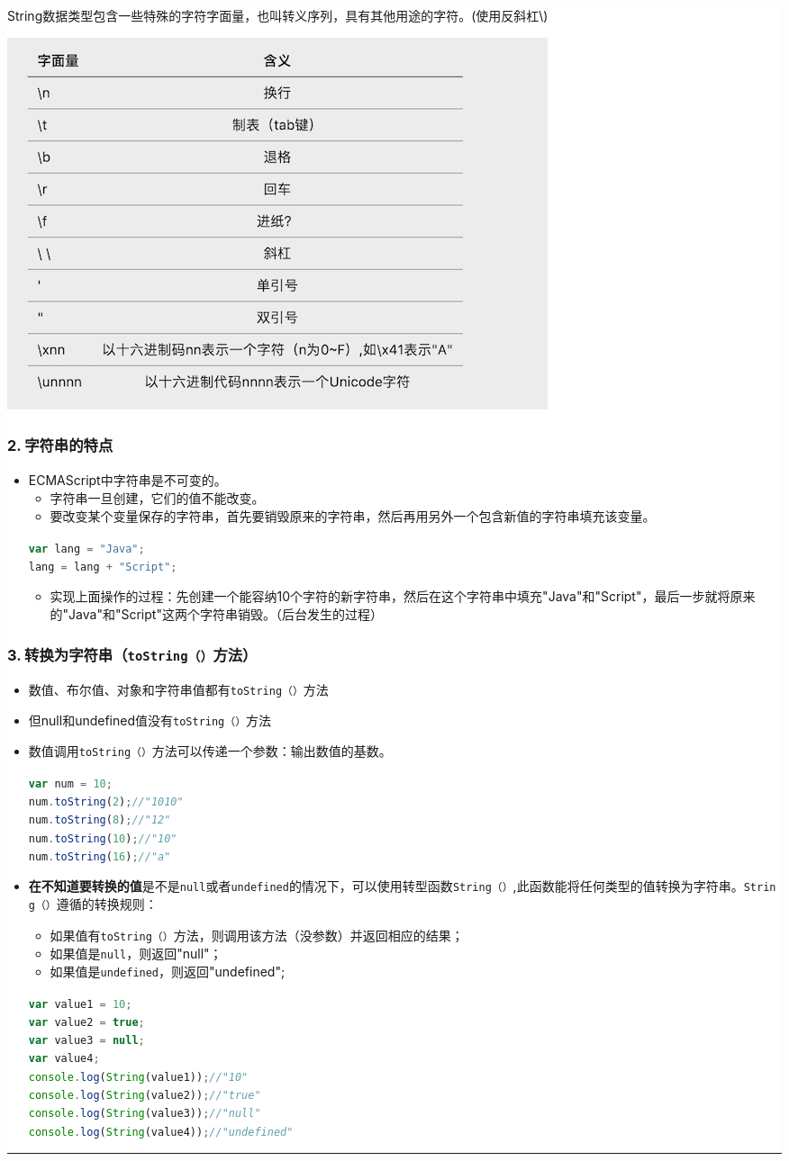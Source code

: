 String数据类型包含一些特殊的字符字面量，也叫转义序列，具有其他用途的字符。(使用反斜杠\\)

![字符串字面量](images/字符串字面量.png)

### 2. 字符串的特点

- ECMAScript中字符串是不可变的。
	- 字符串一旦创建，它们的值不能改变。
	- 要改变某个变量保存的字符串，首先要销毁原来的字符串，然后再用另外一个包含新值的字符串填充该变量。
	```js
	var lang = "Java";
	lang = lang + "Script";
	```
	- 实现上面操作的过程：先创建一个能容纳10个字符的新字符串，然后在这个字符串中填充"Java"和"Script"，最后一步就将原来的"Java"和"Script"这两个字符串销毁。（后台发生的过程）

### 3. 转换为字符串（`toString（）`方法）
- 数值、布尔值、对象和字符串值都有`toString（）`方法
- 但null和undefined值没有`toString（）`方法
- 数值调用`toString（）`方法可以传递一个参数：输出数值的基数。
	```js
	var num = 10;
	num.toString(2);//"1010"
	num.toString(8);//"12"
	num.toString(10);//"10"
	num.toString(16);//"a"
	```

- **在不知道要转换的值**是不是`null`或者`undefined`的情况下，可以使用转型函数`String（）`,此函数能将任何类型的值转换为字符串。`String（）`遵循的转换规则：
	- 如果值有`toString（）`方法，则调用该方法（没参数）并返回相应的结果；
	- 如果值是`null`，则返回"null"；
	- 如果值是`undefined`，则返回"undefined";
	```js
	var value1 = 10;
	var value2 = true;
	var value3 = null;
	var value4;
	console.log(String(value1));//"10"
	console.log(String(value2));//"true"
	console.log(String(value3));//"null"
	console.log(String(value4));//"undefined"
	```
***